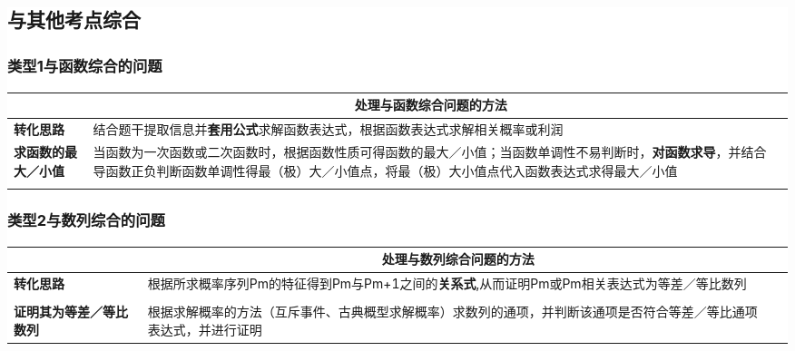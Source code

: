 ## 与其他考点综合

### 类型1与函数综合的问题

|                        | 处理与函数综合问题的方法                                     |      |
| ---------------------- | ------------------------------------------------------------ | ---- |
| **转化思路**           | 结合题干提取信息并**套用公式**求解函数表达式，根据函数表达式求解相关概率或利润 |      |
| **求函数的最大／小值** | 当函数为一次函数或二次函数时，根据函数性质可得函数的最大／小值；当函数单调性不易判断时，**对函数求导**，并结合导函数正负判断函数单调性得最（极）大／小值点，将最（极）大小值点代入函数表达式求得最大／小值 |      |
|                        |                                                              |      |



### 类型2与数列综合的问题



|                            | 处理与数列综合问题的方法                                     |      |
| -------------------------- | ------------------------------------------------------------ | ---- |
| **转化思路**               | 根据所求概率序列Pm的特征得到Pm与Pm+1之间的**关系式**,从而证明Pm或Pm相关表达式为等差／等比数列 |      |
|                            |                                                              |      |
| **证明其为等差／等比数列** | 根据求解概率的方法（互斥事件、古典概型求解概率）求数列的通项，并判断该通项是否符合等差／等比通项表达式，并进行证明 |      |













